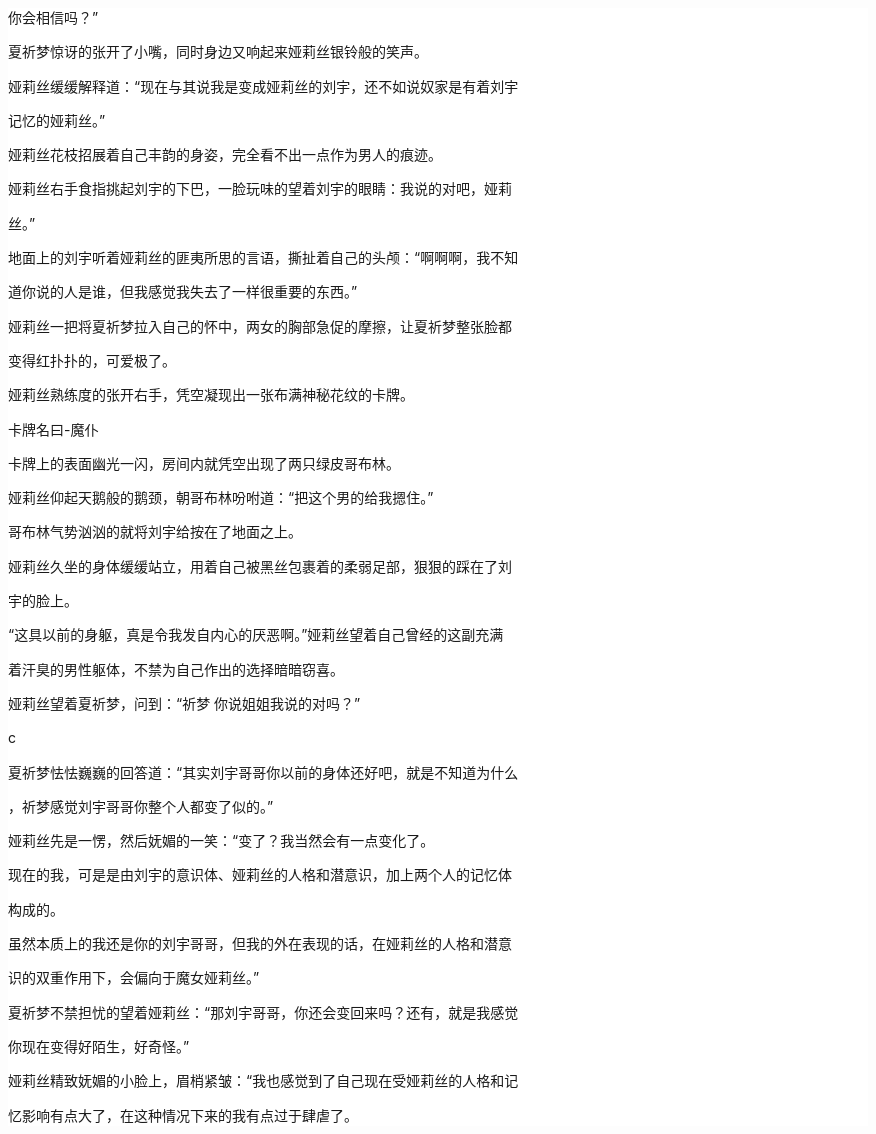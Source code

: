 你会相信吗？”

夏祈梦惊讶的张开了小嘴，同时身边又响起来娅莉丝银铃般的笑声。

娅莉丝缓缓解释道：“现在与其说我是变成娅莉丝的刘宇，还不如说奴家是有着刘宇

记忆的娅莉丝。”

娅莉丝花枝招展着自己丰韵的身姿，完全看不出一点作为男人的痕迹。

娅莉丝右手食指挑起刘宇的下巴，一脸玩味的望着刘宇的眼睛：我说的对吧，娅莉

丝。”

地面上的刘宇听着娅莉丝的匪夷所思的言语，撕扯着自己的头颅：“啊啊啊，我不知

道你说的人是谁，但我感觉我失去了一样很重要的东西。”

娅莉丝一把将夏祈梦拉入自己的怀中，两女的胸部急促的摩擦，让夏祈梦整张脸都

变得红扑扑的，可爱极了。

娅莉丝熟练度的张开右手，凭空凝现出一张布满神秘花纹的卡牌。

卡牌名曰-魔仆

卡牌上的表面幽光一闪，房间内就凭空出现了两只绿皮哥布林。

娅莉丝仰起天鹅般的鹅颈，朝哥布林吩咐道：“把这个男的给我摁住。”

哥布林气势汹汹的就将刘宇给按在了地面之上。

娅莉丝久坐的身体缓缓站立，用着自己被黑丝包裹着的柔弱足部，狠狠的踩在了刘

宇的脸上。

“这具以前的身躯，真是令我发自内心的厌恶啊。”娅莉丝望着自己曾经的这副充满

着汗臭的男性躯体，不禁为自己作出的选择暗暗窃喜。

娅莉丝望着夏祈梦，问到：“祈梦 你说姐姐我说的对吗？”

c

夏祈梦怯怯巍巍的回答道：“其实刘宇哥哥你以前的身体还好吧，就是不知道为什么

，祈梦感觉刘宇哥哥你整个人都变了似的。”

娅莉丝先是一愣，然后妩媚的一笑：“变了？我当然会有一点变化了。

现在的我，可是是由刘宇的意识体、娅莉丝的人格和潜意识，加上两个人的记忆体

构成的。

虽然本质上的我还是你的刘宇哥哥，但我的外在表现的话，在娅莉丝的人格和潜意

识的双重作用下，会偏向于魔女娅莉丝。”

夏祈梦不禁担忧的望着娅莉丝：“那刘宇哥哥，你还会变回来吗？还有，就是我感觉

你现在变得好陌生，好奇怪。”

娅莉丝精致妩媚的小脸上，眉梢紧皱：“我也感觉到了自己现在受娅莉丝的人格和记

忆影响有点大了，在这种情况下来的我有点过于肆虐了。
